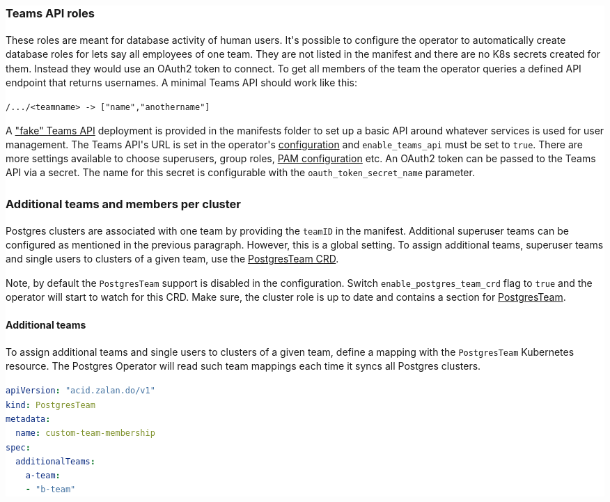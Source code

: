 ### Teams API roles

These roles are meant for database activity of human users. It's possible to
configure the operator to automatically create database roles for lets say all
employees of one team. They are not listed in the manifest and there are no K8s
secrets created for them. Instead they would use an OAuth2 token to connect. To
get all members of the team the operator queries a defined API endpoint that
returns usernames. A minimal Teams API should work like this:

```
/.../<teamname> -> ["name","anothername"]
```

A ["fake" Teams API](https://github.com/zalando/postgres-operator/blob/master/manifests/fake-teams-api.yaml) deployment is provided
in the manifests folder to set up a basic API around whatever services is used
for user management. The Teams API's URL is set in the operator's
[configuration](reference/operator_parameters.md#automatic-creation-of-human-users-in-the-database)
and `enable_teams_api` must be set to `true`. There are more settings available
to choose superusers, group roles, [PAM configuration](https://github.com/CyberDem0n/pam-oauth2)
etc. An OAuth2 token can be passed to the Teams API via a secret. The name for
this secret is configurable with the `oauth_token_secret_name` parameter.

### Additional teams and members per cluster

Postgres clusters are associated with one team by providing the `teamID` in
the manifest. Additional superuser teams can be configured as mentioned in
the previous paragraph. However, this is a global setting. To assign
additional teams, superuser teams and single users to clusters of a given
team, use the [PostgresTeam CRD](https://github.com/zalando/postgres-operator/blob/master/manifests/postgresteam.crd.yaml).

Note, by default the `PostgresTeam` support is disabled in the configuration.
Switch `enable_postgres_team_crd` flag to `true` and the operator will start to
watch for this CRD. Make sure, the cluster role is up to date and contains a
section for [PostgresTeam](https://github.com/zalando/postgres-operator/blob/master/manifests/operator-service-account-rbac.yaml#L30).

#### Additional teams

To assign additional teams and single users to clusters of a given team,
define a mapping with the `PostgresTeam` Kubernetes resource. The Postgres
Operator will read such team mappings each time it syncs all Postgres clusters.

```yaml
apiVersion: "acid.zalan.do/v1"
kind: PostgresTeam
metadata:
  name: custom-team-membership
spec:
  additionalTeams:
    a-team:
    - "b-team"
```
